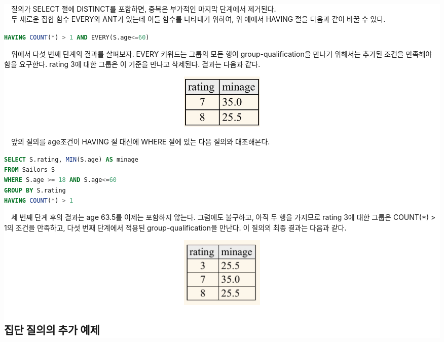　질의가 SELECT 절에 DISTINCT를 포함하면, 중복은 부가적인 마지막 단계에서 제거된다.<br/>
　두 새로운 집합 함수 EVERY와 ANT가 있는데 이들 함수를 나타내기 위하여, 위 예에서 HAVING 절을 다음과 같이 바꿀 수 있다.
```sql
HAVING COUNT(*) > 1 AND EVERY(S.age<=60)
```
　위에서 다섯 번째 단계의 결과를 살펴보자. EVERY 키워드는 그룹의 모든 행이 group-qualification을 만나기 위해서는 추가된 조건을 만족해야 함을 요구한다. rating 3에 대한 그룹은 이 기준을 만나고 삭제된다. 결과는 다음과 같다.<br/>
<p align="center"><img src="/assets/img/Introduction-To-Database/5장-SQL-질의-제약조건-트리거/5-5-5.jpg" width="150"></p>

　앞의 질의를 age조건이 HAVING 절 대신에 WHERE 절에 있는 다음 질의와 대조해본다.
```sql
SELECT S.rating, MIN(S.age) AS minage
FROM Sailors S
WHERE S.age >= 18 AND S.age<=60
GROUP BY S.rating
HAVING COUNT(*) > 1
```
　세 번째 단계 후의 결과는 age 63.5를 이제는 포함하지 않는다. 그럼에도 불구하고, 아직 두 행을 가지므로 rating 3에 대한 그룹은 COUNT(*) > 1의 조건을 만족하고, 다섯 번째 단계에서 적용된 group-qualification을 만난다. 이 질의의 최종 결과는 다음과 같다.<br/>
<p align="center"><img src="/assets/img/Introduction-To-Database/5장-SQL-질의-제약조건-트리거/5-5-2.jpg" width="150"></p>

집단 질의의 추가 예제
------